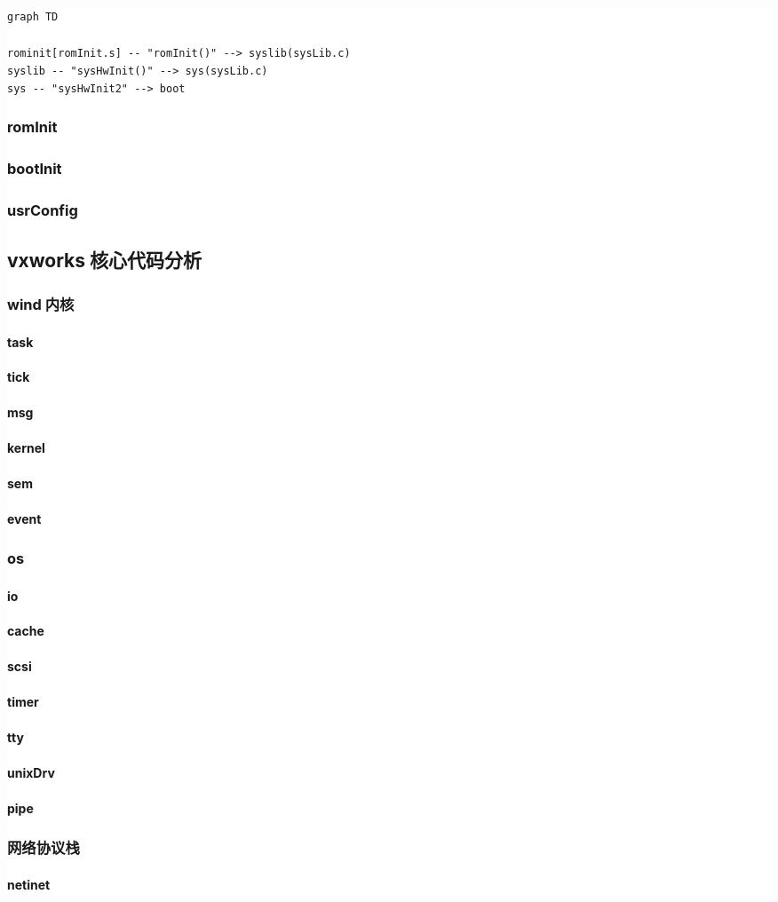 ```mermaid
graph TD

rominit[romInit.s] -- "romInit()" --> syslib(sysLib.c)
syslib -- "sysHwInit()" --> sys(sysLib.c)
sys -- "sysHwInit2" --> boot
```



### romInit

### bootInit

### usrConfig

## vxworks 核心代码分析

### wind 内核

#### task

#### tick

#### msg

#### kernel

#### sem

#### event

### os

#### io

#### cache

#### scsi

#### timer

#### tty

#### unixDrv

#### pipe

### 网络协议栈

#### netinet
